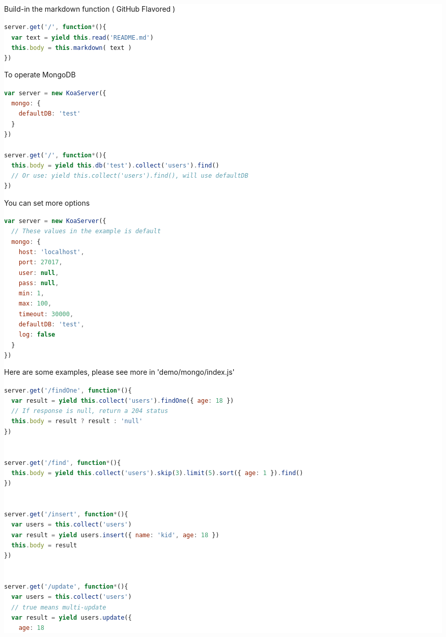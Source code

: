 Build-in the markdown function ( GitHub Flavored )
```js
server.get('/', function*(){
  var text = yield this.read('README.md')
  this.body = this.markdown( text )
})
```

To operate MongoDB
```js
var server = new KoaServer({
  mongo: {
    defaultDB: 'test'
  }
})

server.get('/', function*(){
  this.body = yield this.db('test').collect('users').find()
  // Or use: yield this.collect('users').find(), will use defaultDB
})
```

You can set more options
```js
var server = new KoaServer({
  // These values in the example is default
  mongo: {
    host: 'localhost',
    port: 27017,
    user: null,
    pass: null,
    min: 1,
    max: 100,
    timeout: 30000,
    defaultDB: 'test',
    log: false
  }
})
```

Here are some examples, please see more in 'demo/mongo/index.js'
```js
server.get('/findOne', function*(){
  var result = yield this.collect('users').findOne({ age: 18 })
  // If response is null, return a 204 status
  this.body = result ? result : 'null'
})


server.get('/find', function*(){
  this.body = yield this.collect('users').skip(3).limit(5).sort({ age: 1 }).find()
})


server.get('/insert', function*(){
  var users = this.collect('users')
  var result = yield users.insert({ name: 'kid', age: 18 })
  this.body = result
})


server.get('/update', function*(){
  var users = this.collect('users')
  // true means multi-update
  var result = yield users.update({
    age: 18
```